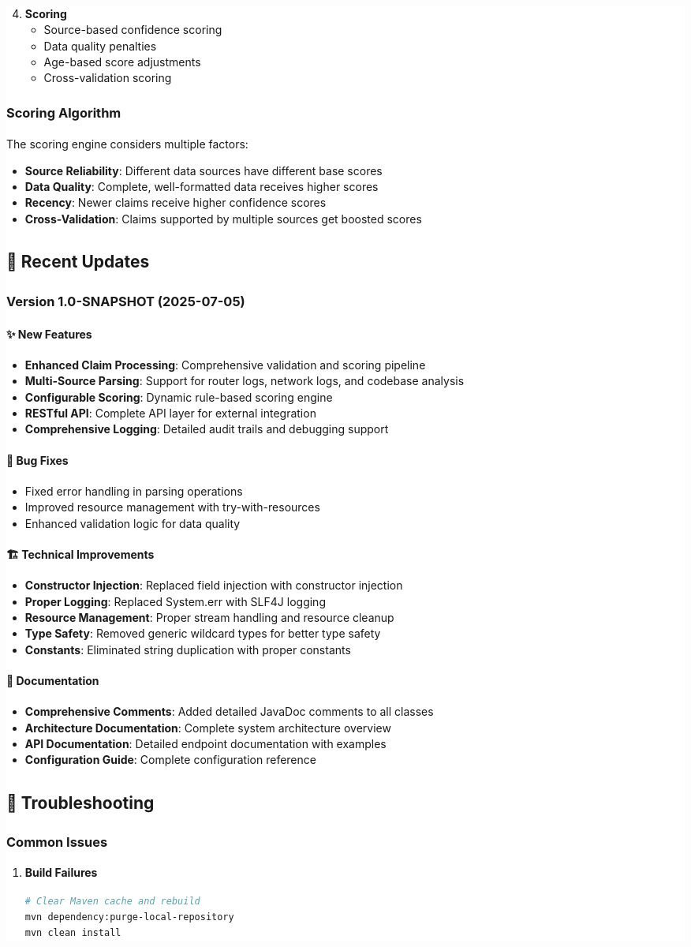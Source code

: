 4. **Scoring**
   - Source-based confidence scoring
   - Data quality penalties
   - Age-based score adjustments
   - Cross-validation scoring

### Scoring Algorithm

The scoring engine considers multiple factors:

- **Source Reliability**: Different data sources have different base scores
- **Data Quality**: Complete, well-formatted data receives higher scores
- **Recency**: Newer claims receive higher confidence scores
- **Cross-Validation**: Claims supported by multiple sources get boosted scores

## 🔄 Recent Updates

### Version 1.0-SNAPSHOT (2025-07-05)

#### ✨ New Features
- **Enhanced Claim Processing**: Comprehensive validation and scoring pipeline
- **Multi-Source Parsing**: Support for router logs, network logs, and codebase analysis
- **Configurable Scoring**: Dynamic rule-based scoring engine
- **RESTful API**: Complete API layer for external integration
- **Comprehensive Logging**: Detailed audit trails and debugging support

#### 🐛 Bug Fixes
- Fixed error handling in parsing operations
- Improved resource management with try-with-resources
- Enhanced validation logic for data quality

#### 🏗️ Technical Improvements
- **Constructor Injection**: Replaced field injection with constructor injection
- **Proper Logging**: Replaced System.err with SLF4J logging
- **Resource Management**: Proper stream handling and resource cleanup
- **Type Safety**: Removed generic wildcard types for better type safety
- **Constants**: Eliminated string duplication with proper constants

#### 📝 Documentation
- **Comprehensive Comments**: Added detailed JavaDoc comments to all classes
- **Architecture Documentation**: Complete system architecture overview
- **API Documentation**: Detailed endpoint documentation with examples
- **Configuration Guide**: Complete configuration reference

## 🔧 Troubleshooting

### Common Issues

1. **Build Failures**
   ```bash
   # Clear Maven cache and rebuild
   mvn dependency:purge-local-repository
   mvn clean install
   ```

